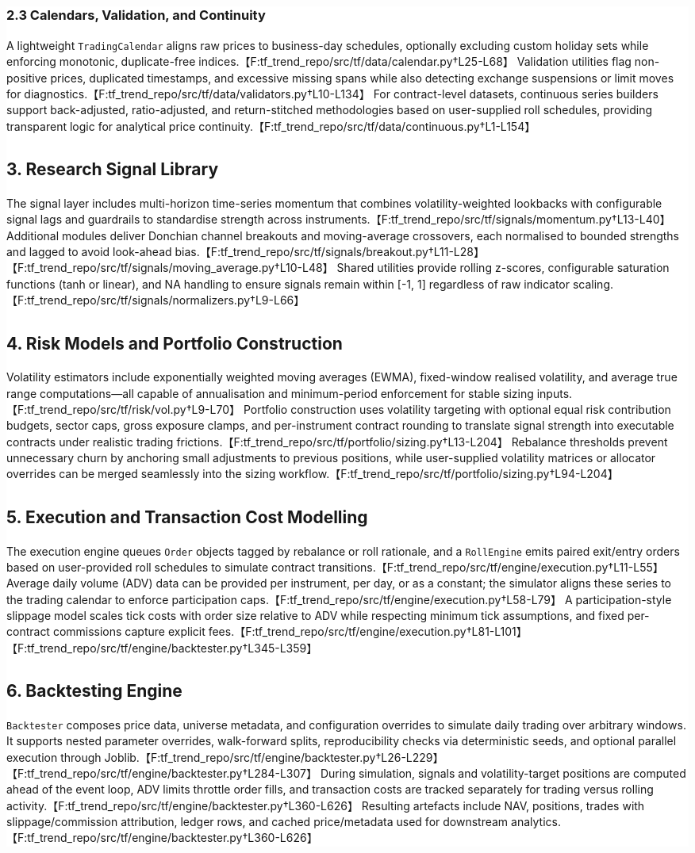 ### 2.3 Calendars, Validation, and Continuity
A lightweight `TradingCalendar` aligns raw prices to business-day schedules, optionally excluding custom holiday sets while enforcing monotonic, duplicate-free indices.【F:tf_trend_repo/src/tf/data/calendar.py†L25-L68】 Validation utilities flag non-positive prices, duplicated timestamps, and excessive missing spans while also detecting exchange suspensions or limit moves for diagnostics.【F:tf_trend_repo/src/tf/data/validators.py†L10-L134】 For contract-level datasets, continuous series builders support back-adjusted, ratio-adjusted, and return-stitched methodologies based on user-supplied roll schedules, providing transparent logic for analytical price continuity.【F:tf_trend_repo/src/tf/data/continuous.py†L1-L154】

## 3. Research Signal Library
The signal layer includes multi-horizon time-series momentum that combines volatility-weighted lookbacks with configurable signal lags and guardrails to standardise strength across instruments.【F:tf_trend_repo/src/tf/signals/momentum.py†L13-L40】 Additional modules deliver Donchian channel breakouts and moving-average crossovers, each normalised to bounded strengths and lagged to avoid look-ahead bias.【F:tf_trend_repo/src/tf/signals/breakout.py†L11-L28】【F:tf_trend_repo/src/tf/signals/moving_average.py†L10-L48】 Shared utilities provide rolling z-scores, configurable saturation functions (tanh or linear), and NA handling to ensure signals remain within [-1, 1] regardless of raw indicator scaling.【F:tf_trend_repo/src/tf/signals/normalizers.py†L9-L66】

## 4. Risk Models and Portfolio Construction
Volatility estimators include exponentially weighted moving averages (EWMA), fixed-window realised volatility, and average true range computations—all capable of annualisation and minimum-period enforcement for stable sizing inputs.【F:tf_trend_repo/src/tf/risk/vol.py†L9-L70】 Portfolio construction uses volatility targeting with optional equal risk contribution budgets, sector caps, gross exposure clamps, and per-instrument contract rounding to translate signal strength into executable contracts under realistic trading frictions.【F:tf_trend_repo/src/tf/portfolio/sizing.py†L13-L204】 Rebalance thresholds prevent unnecessary churn by anchoring small adjustments to previous positions, while user-supplied volatility matrices or allocator overrides can be merged seamlessly into the sizing workflow.【F:tf_trend_repo/src/tf/portfolio/sizing.py†L94-L204】

## 5. Execution and Transaction Cost Modelling
The execution engine queues `Order` objects tagged by rebalance or roll rationale, and a `RollEngine` emits paired exit/entry orders based on user-provided roll schedules to simulate contract transitions.【F:tf_trend_repo/src/tf/engine/execution.py†L11-L55】 Average daily volume (ADV) data can be provided per instrument, per day, or as a constant; the simulator aligns these series to the trading calendar to enforce participation caps.【F:tf_trend_repo/src/tf/engine/execution.py†L58-L79】 A participation-style slippage model scales tick costs with order size relative to ADV while respecting minimum tick assumptions, and fixed per-contract commissions capture explicit fees.【F:tf_trend_repo/src/tf/engine/execution.py†L81-L101】【F:tf_trend_repo/src/tf/engine/backtester.py†L345-L359】

## 6. Backtesting Engine
`Backtester` composes price data, universe metadata, and configuration overrides to simulate daily trading over arbitrary windows. It supports nested parameter overrides, walk-forward splits, reproducibility checks via deterministic seeds, and optional parallel execution through Joblib.【F:tf_trend_repo/src/tf/engine/backtester.py†L26-L229】【F:tf_trend_repo/src/tf/engine/backtester.py†L284-L307】 During simulation, signals and volatility-target positions are computed ahead of the event loop, ADV limits throttle order fills, and transaction costs are tracked separately for trading versus rolling activity.【F:tf_trend_repo/src/tf/engine/backtester.py†L360-L626】 Resulting artefacts include NAV, positions, trades with slippage/commission attribution, ledger rows, and cached price/metadata used for downstream analytics.【F:tf_trend_repo/src/tf/engine/backtester.py†L360-L626】
